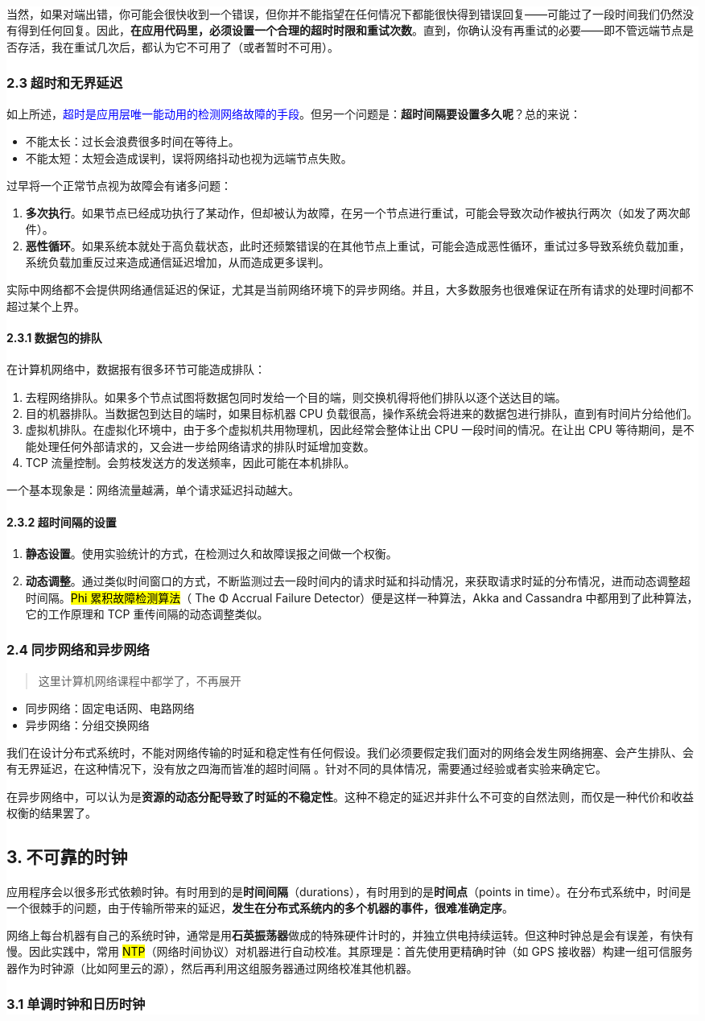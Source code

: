 当然，如果对端出错，你可能会很快收到一个错误，但你并不能指望在任何情况下都能很快得到错误回复——可能过了一段时间我们仍然没有得到任何回复。因此，**在应用代码里，必须设置一个合理的超时时限和重试次数**。直到，你确认没有再重试的必要——即不管远端节点是否存活，我在重试几次后，都认为它不可用了（或者暂时不可用）。

### 2.3 超时和无界延迟

如上所述，<font color=blue>超时是应用层唯一能动用的检测网络故障的手段</font>。但另一个问题是：**超时间隔要设置多久呢**？总的来说：

+ 不能太长：过长会浪费很多时间在等待上。
+ 不能太短：太短会造成误判，误将网络抖动也视为远端节点失败。

过早将一个正常节点视为故障会有诸多问题：

1. **多次执行**。如果节点已经成功执行了某动作，但却被认为故障，在另一个节点进行重试，可能会导致次动作被执行两次（如发了两次邮件）。
2. **恶性循环**。如果系统本就处于高负载状态，此时还频繁错误的在其他节点上重试，可能会造成恶性循环，重试过多导致系统负载加重，系统负载加重反过来造成通信延迟增加，从而造成更多误判。

实际中网络都不会提供网络通信延迟的保证，尤其是当前网络环境下的异步网络。并且，大多数服务也很难保证在所有请求的处理时间都不超过某个上界。

#### 2.3.1 数据包的排队

在计算机网络中，数据报有很多环节可能造成排队：

1. 去程网络排队。如果多个节点试图将数据包同时发给一个目的端，则交换机得将他们排队以逐个送达目的端。
2. 目的机器排队。当数据包到达目的端时，如果目标机器 CPU 负载很高，操作系统会将进来的数据包进行排队，直到有时间片分给他们。
3. 虚拟机排队。在虚拟化环境中，由于多个虚拟机共用物理机，因此经常会整体让出 CPU 一段时间的情况。在让出 CPU 等待期间，是不能处理任何外部请求的，又会进一步给网络请求的排队时延增加变数。
4. TCP 流量控制。会剪枝发送方的发送频率，因此可能在本机排队。

一个基本现象是：网络流量越满，单个请求延迟抖动越大。

#### 2.3.2 超时间隔的设置

1. **静态设置**。使用实验统计的方式，在检测过久和故障误报之间做一个权衡。

2. **动态调整**。通过类似时间窗口的方式，不断监测过去一段时间内的请求时延和抖动情况，来获取请求时延的分布情况，进而动态调整超时间隔。<mark>Phi 累积故障检测算法</mark>（ The Φ Accrual Failure Detector）便是这样一种算法，Akka and Cassandra 中都用到了此种算法，它的工作原理和 TCP 重传间隔的动态调整类似。

### 2.4 同步网络和异步网络

> 这里计算机网络课程中都学了，不再展开

+ 同步网络：固定电话网、电路网络
+ 异步网络：分组交换网络

我们在设计分布式系统时，不能对网络传输的时延和稳定性有任何假设。我们必须要假定我们面对的网络会发生网络拥塞、会产生排队、会有无界延迟，在这种情况下，没有放之四海而皆准的超时间隔 。针对不同的具体情况，需要通过经验或者实验来确定它。

在异步网络中，可以认为是**资源的动态分配导致了时延的不稳定性**。这种不稳定的延迟并非什么不可变的自然法则，而仅是一种代价和收益权衡的结果罢了。

## 3. 不可靠的时钟

应用程序会以很多形式依赖时钟。有时用到的是**时间间隔**（durations），有时用到的是**时间点**（points in time）。在分布式系统中，时间是一个很棘手的问题，由于传输所带来的延迟，**发生在分布式系统内的多个机器的事件，很难准确定序**。

网络上每台机器有自己的系统时钟，通常是用**石英振荡器**做成的特殊硬件计时的，并独立供电持续运转。但这种时钟总是会有误差，有快有慢。因此实践中，常用 <mark>NTP</mark>（网络时间协议）对机器进行自动校准。其原理是：首先使用更精确时钟（如 GPS 接收器）构建一组可信服务器作为时钟源（比如阿里云的源），然后再利用这组服务器通过网络校准其他机器。

### 3.1 单调时钟和日历时钟
